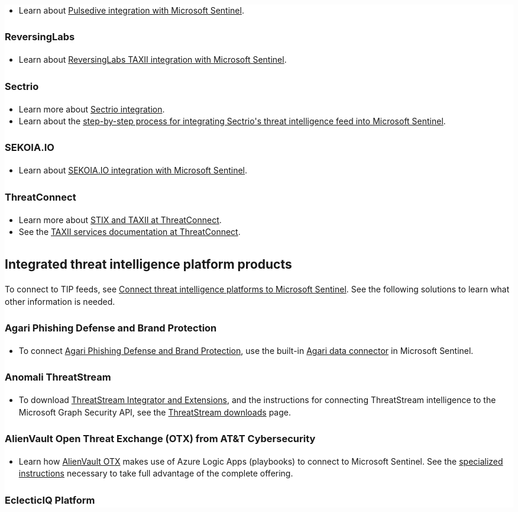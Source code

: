 - Learn about [Pulsedive integration with Microsoft Sentinel](https://techcommunity.microsoft.com/t5/microsoft-sentinel-blog/import-pulsedive-feed-into-microsoft-sentinel/ba-p/3478953).

### ReversingLabs

- Learn about [ReversingLabs TAXII integration with Microsoft Sentinel](https://techcommunity.microsoft.com/t5/microsoft-sentinel-blog/import-reversinglab-s-ransomware-feed-into-microsoft-sentinel/ba-p/3423937).

### Sectrio

- Learn more about [Sectrio integration](https://sectrio.com/threat-intelligence/).
- Learn about the [step-by-step process for integrating Sectrio's threat intelligence feed into Microsoft Sentinel](https://techcommunity.microsoft.com/t5/microsoft-sentinel-blog/microsoft-sentinel-bring-threat-intelligence-from-sectrio-using/ba-p/2964648).

### SEKOIA.IO

- Learn about [SEKOIA.IO integration with Microsoft Sentinel](https://techcommunity.microsoft.com/t5/microsoft-sentinel-blog/bring-threat-intelligence-from-sekoia-io-using-taxii-data/ba-p/3302497).

### ThreatConnect

- Learn more about [STIX and TAXII at ThreatConnect](https://threatconnect.com/stix-taxii/).
- See the [TAXII services documentation at ThreatConnect](https://docs.threatconnect.com/en/latest/rest_api/taxii/taxii_2.1.html).

## Integrated threat intelligence platform products

To connect to TIP feeds, see [Connect threat intelligence platforms to Microsoft Sentinel](connect-threat-intelligence-tip.md). See the following solutions to learn what other information is needed.

### Agari Phishing Defense and Brand Protection

- To connect [Agari Phishing Defense and Brand Protection](https://agari.com/products/phishing-defense/), use the built-in [Agari data connector](./data-connectors-reference.md) in Microsoft Sentinel.

### Anomali ThreatStream

- To download [ThreatStream Integrator and Extensions](https://www.anomali.com/products/threatstream), and the instructions for connecting ThreatStream intelligence to the Microsoft Graph Security API, see the [ThreatStream downloads](https://ui.threatstream.com/downloads) page.

### AlienVault Open Threat Exchange (OTX) from AT&T Cybersecurity

- Learn how [AlienVault OTX](https://otx.alienvault.com/) makes use of Azure Logic Apps (playbooks) to connect to Microsoft Sentinel. See the [specialized instructions](https://techcommunity.microsoft.com/t5/azure-sentinel/ingesting-alien-vault-otx-threat-indicators-into-azure-sentinel/ba-p/1086566) necessary to take full advantage of the complete offering.

### EclecticIQ Platform
